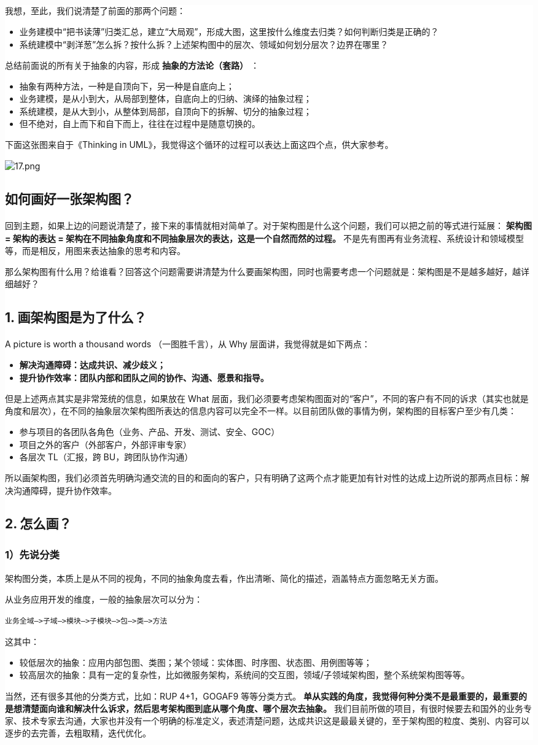 我想，至此，我们说清楚了前面的那两个问题：

* 业务建模中“把书读薄”归类汇总，建立“大局观”，形成大图，这里按什么维度去归类？如何判断归类是正确的？
* 系统建模中“剥洋葱”怎么拆？按什么拆？上述架构图中的层次、领域如何划分层次？边界在哪里？

总结前面说的所有关于抽象的内容，形成 **抽象的方法论（套路）**  ：

* 抽象有两种方法，一种是自顶向下，另一种是自底向上；
* 业务建模，是从小到大，从局部到整体，自底向上的归纳、演绎的抽象过程；
* 系统建模，是从大到小，从整体到局部，自顶向下的拆解、切分的抽象过程；
* 但不绝对，自上而下和自下而上，往往在过程中是随意切换的。

下面这张图来自于《Thinking in UML》，我觉得这个循环的过程可以表达上面这四个点，供大家参考。

![17.png](net-img-550127dad64b4249b7fbc934ef00a205-20220701150109-jhhq9ar.png "17.png")

## 如何画好一张架构图？

回到主题，如果上边的问题说清楚了，接下来的事情就相对简单了。对于架构图是什么这个问题，我们可以把之前的等式进行延展： **架构图 = 架构的表达 = 架构在不同抽象角度和不同抽象层次的表达，这是一个自然而然的过程。**  不是先有图再有业务流程、系统设计和领域模型等，而是相反，用图来表达抽象的思考和内容。

那么架构图有什么用？给谁看？回答这个问题需要讲清楚为什么要画架构图，同时也需要考虑一个问题就是：架构图是不是越多越好，越详细越好？

## 1. 画架构图是为了什么？

A picture is worth a thousand words （一图胜千言），从 Why 层面讲，我觉得就是如下两点：

* **解决沟通障碍：达成共识、减少歧义；**
* **提升协作效率：团队内部和团队之间的协作、沟通、愿景和指导。**

但是上述两点其实是非常笼统的信息，如果放在 What 层面，我们必须要考虑架构图面对的“客户”，不同的客户有不同的诉求（其实也就是角度和层次），在不同的抽象层次架构图所表达的信息内容可以完全不一样。以目前团队做的事情为例，架构图的目标客户至少有几类：

* 参与项目的各团队各角色（业务、产品、开发、测试、安全、GOC）
* 项目之外的客户（外部客户，外部评审专家）
* 各层次 TL（汇报，跨 BU，跨团队协作沟通）

所以画架构图，我们必须首先明确沟通交流的目的和面向的客户，只有明确了这两个点才能更加有针对性的达成上边所说的那两点目标：解决沟通障碍，提升协作效率。

## 2. 怎么画？

### 1）先说分类

架构图分类，本质上是从不同的视角，不同的抽象角度去看，作出清晰、简化的描述，涵盖特点方面忽略无关方面。

从业务应用开发的维度，一般的抽象层次可以分为：

```
业务全域—>子域—>模块—>子模块—>包—>类—>方法
```

这其中：

* 较低层次的抽象：应用内部包图、类图；某个领域：实体图、时序图、状态图、用例图等等；
* 较高层次的抽象：具有一定的复杂性，比如微服务架构，系统间的交互图，领域/子领域架构图，整个系统架构图等等。

当然，还有很多其他的分类方式，比如：RUP 4+1，GOGAF9 等等分类方式。 **单从实践的角度，我觉得何种分类不是最重要的，最重要的是想清楚面向谁和解决什么诉求，然后思考架构图到底从哪个角度、哪个层次去抽象。**  我们目前所做的项目，有很时候要去和国外的业务专家、技术专家去沟通，大家也并没有一个明确的标准定义，表述清楚问题，达成共识这是最最关键的，至于架构图的粒度、类别、内容可以逐步的去完善，去粗取精，迭代优化。
